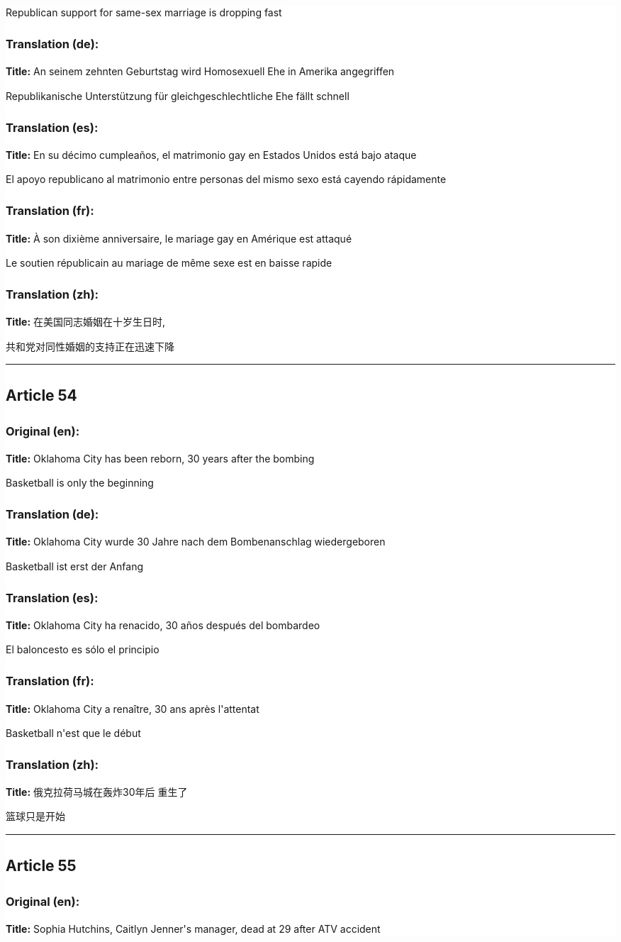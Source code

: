 Republican support for same-sex marriage is dropping fast

### Translation (de):
**Title:** An seinem zehnten Geburtstag wird Homosexuell Ehe in Amerika angegriffen

Republikanische Unterstützung für gleichgeschlechtliche Ehe fällt schnell

### Translation (es):
**Title:** En su décimo cumpleaños, el matrimonio gay en Estados Unidos está bajo ataque

El apoyo republicano al matrimonio entre personas del mismo sexo está cayendo rápidamente

### Translation (fr):
**Title:** À son dixième anniversaire, le mariage gay en Amérique est attaqué

Le soutien républicain au mariage de même sexe est en baisse rapide

### Translation (zh):
**Title:** 在美国同志婚姻在十岁生日时,

共和党对同性婚姻的支持正在迅速下降

---

## Article 54
### Original (en):
**Title:** Oklahoma City has been reborn, 30 years after the bombing

Basketball is only the beginning

### Translation (de):
**Title:** Oklahoma City wurde 30 Jahre nach dem Bombenanschlag wiedergeboren

Basketball ist erst der Anfang

### Translation (es):
**Title:** Oklahoma City ha renacido, 30 años después del bombardeo

El baloncesto es sólo el principio

### Translation (fr):
**Title:** Oklahoma City a renaître, 30 ans après l'attentat

Basketball n'est que le début

### Translation (zh):
**Title:** 俄克拉荷马城在轰炸30年后 重生了

篮球只是开始

---

## Article 55
### Original (en):
**Title:** Sophia Hutchins, Caitlyn Jenner's manager, dead at 29 after ATV accident
